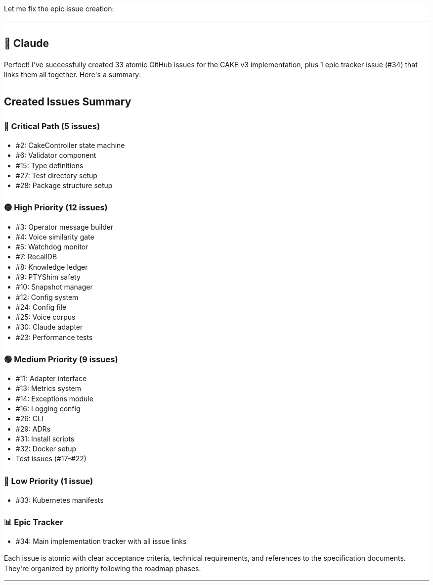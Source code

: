 Let me fix the epic issue creation:

---

## 🤖 Claude

Perfect! I've successfully created 33 atomic GitHub issues for the CAKE v3 implementation, plus 1 epic tracker issue (#34) that links them all together. Here's a summary:

## Created Issues Summary

### 🔴 Critical Path (5 issues)
- #2: CakeController state machine
- #6: Validator component
- #15: Type definitions
- #27: Test directory setup
- #28: Package structure setup

### 🟡 High Priority (12 issues)
- #3: Operator message builder
- #4: Voice similarity gate
- #5: Watchdog monitor
- #7: RecallDB
- #8: Knowledge ledger
- #9: PTYShim safety
- #10: Snapshot manager
- #12: Config system
- #24: Config file
- #25: Voice corpus
- #30: Claude adapter
- #23: Performance tests

### 🟢 Medium Priority (9 issues)
- #11: Adapter interface
- #13: Metrics system
- #14: Exceptions module
- #16: Logging config
- #26: CLI
- #29: ADRs
- #31: Install scripts
- #32: Docker setup
- Test issues (#17-#22)

### 🔵 Low Priority (1 issue)
- #33: Kubernetes manifests

### 📊 Epic Tracker
- #34: Main implementation tracker with all issue links

Each issue is atomic with clear acceptance criteria, technical requirements, and references to the specification documents. They're organized by priority following the roadmap phases.

---